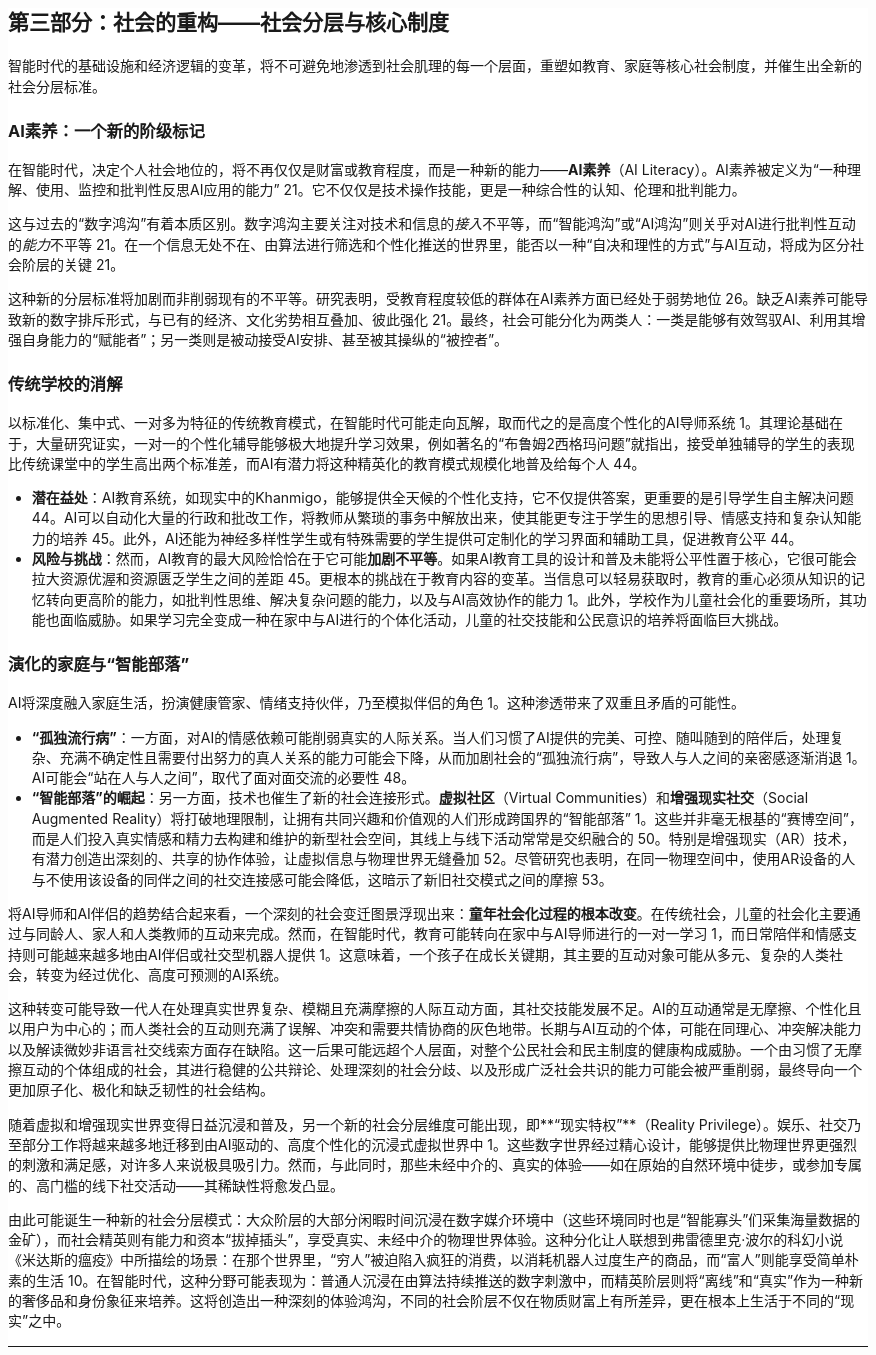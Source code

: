 
## **第三部分：社会的重构——社会分层与核心制度**

智能时代的基础设施和经济逻辑的变革，将不可避免地渗透到社会肌理的每一个层面，重塑如教育、家庭等核心社会制度，并催生出全新的社会分层标准。

### **AI素养：一个新的阶级标记**

在智能时代，决定个人社会地位的，将不再仅仅是财富或教育程度，而是一种新的能力——**AI素养**（AI Literacy）。AI素养被定义为“一种理解、使用、监控和批判性反思AI应用的能力” 21。它不仅仅是技术操作技能，更是一种综合性的认知、伦理和批判能力。

这与过去的“数字鸿沟”有着本质区别。数字鸿沟主要关注对技术和信息的*接入*不平等，而“智能鸿沟”或“AI鸿沟”则关乎对AI进行批判性互动的*能力*不平等 21。在一个信息无处不在、由算法进行筛选和个性化推送的世界里，能否以一种“自决和理性的方式”与AI互动，将成为区分社会阶层的关键 21。

这种新的分层标准将加剧而非削弱现有的不平等。研究表明，受教育程度较低的群体在AI素养方面已经处于弱势地位 26。缺乏AI素养可能导致新的数字排斥形式，与已有的经济、文化劣势相互叠加、彼此强化 21。最终，社会可能分化为两类人：一类是能够有效驾驭AI、利用其增强自身能力的“赋能者”；另一类则是被动接受AI安排、甚至被其操纵的“被控者”。

### **传统学校的消解**

以标准化、集中式、一对多为特征的传统教育模式，在智能时代可能走向瓦解，取而代之的是高度个性化的AI导师系统 1。其理论基础在于，大量研究证实，一对一的个性化辅导能够极大地提升学习效果，例如著名的“布鲁姆2西格玛问题”就指出，接受单独辅导的学生的表现比传统课堂中的学生高出两个标准差，而AI有潜力将这种精英化的教育模式规模化地普及给每个人 44。

* **潜在益处**：AI教育系统，如现实中的Khanmigo，能够提供全天候的个性化支持，它不仅提供答案，更重要的是引导学生自主解决问题 44。AI可以自动化大量的行政和批改工作，将教师从繁琐的事务中解放出来，使其能更专注于学生的思想引导、情感支持和复杂认知能力的培养 45。此外，AI还能为神经多样性学生或有特殊需要的学生提供可定制化的学习界面和辅助工具，促进教育公平 44。  
* **风险与挑战**：然而，AI教育的最大风险恰恰在于它可能**加剧不平等**。如果AI教育工具的设计和普及未能将公平性置于核心，它很可能会拉大资源优渥和资源匮乏学生之间的差距 45。更根本的挑战在于教育内容的变革。当信息可以轻易获取时，教育的重心必须从知识的记忆转向更高阶的能力，如批判性思维、解决复杂问题的能力，以及与AI高效协作的能力 1。此外，学校作为儿童社会化的重要场所，其功能也面临威胁。如果学习完全变成一种在家中与AI进行的个体化活动，儿童的社交技能和公民意识的培养将面临巨大挑战。

### **演化的家庭与“智能部落”**

AI将深度融入家庭生活，扮演健康管家、情绪支持伙伴，乃至模拟伴侣的角色 1。这种渗透带来了双重且矛盾的可能性。

* **“孤独流行病”**：一方面，对AI的情感依赖可能削弱真实的人际关系。当人们习惯了AI提供的完美、可控、随叫随到的陪伴后，处理复杂、充满不确定性且需要付出努力的真人关系的能力可能会下降，从而加剧社会的“孤独流行病”，导致人与人之间的亲密感逐渐消退 1。AI可能会“站在人与人之间”，取代了面对面交流的必要性 48。  
* **“智能部落”的崛起**：另一方面，技术也催生了新的社会连接形式。**虚拟社区**（Virtual Communities）和**增强现实社交**（Social Augmented Reality）将打破地理限制，让拥有共同兴趣和价值观的人们形成跨国界的“智能部落” 1。这些并非毫无根基的“赛博空间”，而是人们投入真实情感和精力去构建和维护的新型社会空间，其线上与线下活动常常是交织融合的 50。特别是增强现实（AR）技术，有潜力创造出深刻的、共享的协作体验，让虚拟信息与物理世界无缝叠加 52。尽管研究也表明，在同一物理空间中，使用AR设备的人与不使用该设备的同伴之间的社交连接感可能会降低，这暗示了新旧社交模式之间的摩擦 53。

将AI导师和AI伴侣的趋势结合起来看，一个深刻的社会变迁图景浮现出来：**童年社会化过程的根本改变**。在传统社会，儿童的社会化主要通过与同龄人、家人和人类教师的互动来完成。然而，在智能时代，教育可能转向在家中与AI导师进行的一对一学习 1，而日常陪伴和情感支持则可能越来越多地由AI伴侣或社交型机器人提供 1。这意味着，一个孩子在成长关键期，其主要的互动对象可能从多元、复杂的人类社会，转变为经过优化、高度可预测的AI系统。

这种转变可能导致一代人在处理真实世界复杂、模糊且充满摩擦的人际互动方面，其社交技能发展不足。AI的互动通常是无摩擦、个性化且以用户为中心的；而人类社会的互动则充满了误解、冲突和需要共情协商的灰色地带。长期与AI互动的个体，可能在同理心、冲突解决能力以及解读微妙非语言社交线索方面存在缺陷。这一后果可能远超个人层面，对整个公民社会和民主制度的健康构成威胁。一个由习惯了无摩擦互动的个体组成的社会，其进行稳健的公共辩论、处理深刻的社会分歧、以及形成广泛社会共识的能力可能会被严重削弱，最终导向一个更加原子化、极化和缺乏韧性的社会结构。

随着虚拟和增强现实世界变得日益沉浸和普及，另一个新的社会分层维度可能出现，即\*\*“现实特权”\*\*（Reality Privilege）。娱乐、社交乃至部分工作将越来越多地迁移到由AI驱动的、高度个性化的沉浸式虚拟世界中 1。这些数字世界经过精心设计，能够提供比物理世界更强烈的刺激和满足感，对许多人来说极具吸引力。然而，与此同时，那些未经中介的、真实的体验——如在原始的自然环境中徒步，或参加专属的、高门槛的线下社交活动——其稀缺性将愈发凸显。

由此可能诞生一种新的社会分层模式：大众阶层的大部分闲暇时间沉浸在数字媒介环境中（这些环境同时也是“智能寡头”们采集海量数据的金矿），而社会精英则有能力和资本“拔掉插头”，享受真实、未经中介的物理世界体验。这种分化让人联想到弗雷德里克·波尔的科幻小说《米达斯的瘟疫》中所描绘的场景：在那个世界里，“穷人”被迫陷入疯狂的消费，以消耗机器人过度生产的商品，而“富人”则能享受简单朴素的生活 10。在智能时代，这种分野可能表现为：普通人沉浸在由算法持续推送的数字刺激中，而精英阶层则将“离线”和“真实”作为一种新的奢侈品和身份象征来培养。这将创造出一种深刻的体验鸿沟，不同的社会阶层不仅在物质财富上有所差异，更在根本上生活于不同的“现实”之中。

---
